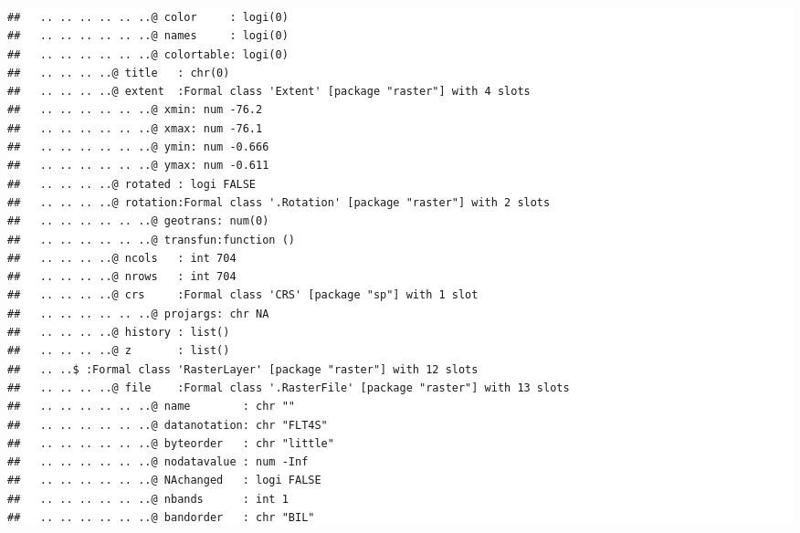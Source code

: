     ##   .. .. .. .. .. ..@ color     : logi(0) 
    ##   .. .. .. .. .. ..@ names     : logi(0) 
    ##   .. .. .. .. .. ..@ colortable: logi(0) 
    ##   .. .. .. ..@ title   : chr(0) 
    ##   .. .. .. ..@ extent  :Formal class 'Extent' [package "raster"] with 4 slots
    ##   .. .. .. .. .. ..@ xmin: num -76.2
    ##   .. .. .. .. .. ..@ xmax: num -76.1
    ##   .. .. .. .. .. ..@ ymin: num -0.666
    ##   .. .. .. .. .. ..@ ymax: num -0.611
    ##   .. .. .. ..@ rotated : logi FALSE
    ##   .. .. .. ..@ rotation:Formal class '.Rotation' [package "raster"] with 2 slots
    ##   .. .. .. .. .. ..@ geotrans: num(0) 
    ##   .. .. .. .. .. ..@ transfun:function ()  
    ##   .. .. .. ..@ ncols   : int 704
    ##   .. .. .. ..@ nrows   : int 704
    ##   .. .. .. ..@ crs     :Formal class 'CRS' [package "sp"] with 1 slot
    ##   .. .. .. .. .. ..@ projargs: chr NA
    ##   .. .. .. ..@ history : list()
    ##   .. .. .. ..@ z       : list()
    ##   .. ..$ :Formal class 'RasterLayer' [package "raster"] with 12 slots
    ##   .. .. .. ..@ file    :Formal class '.RasterFile' [package "raster"] with 13 slots
    ##   .. .. .. .. .. ..@ name        : chr ""
    ##   .. .. .. .. .. ..@ datanotation: chr "FLT4S"
    ##   .. .. .. .. .. ..@ byteorder   : chr "little"
    ##   .. .. .. .. .. ..@ nodatavalue : num -Inf
    ##   .. .. .. .. .. ..@ NAchanged   : logi FALSE
    ##   .. .. .. .. .. ..@ nbands      : int 1
    ##   .. .. .. .. .. ..@ bandorder   : chr "BIL"